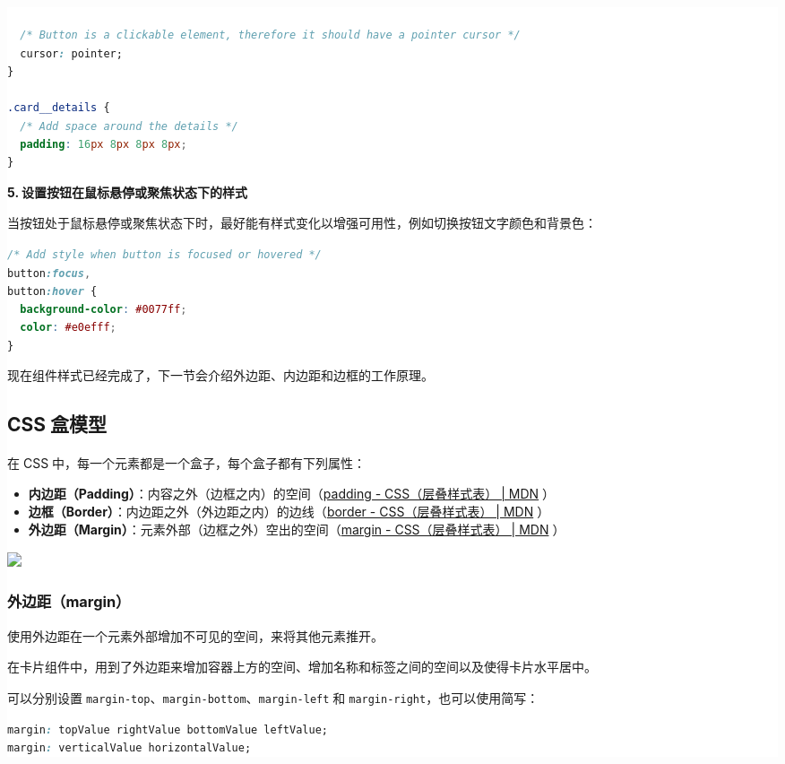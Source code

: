 ```css

  /* Button is a clickable element, therefore it should have a pointer cursor */
  cursor: pointer;
}

.card__details {
  /* Add space around the details */
  padding: 16px 8px 8px 8px;
}

```

**5\. 设置按钮在鼠标悬停或聚焦状态下的样式**

当按钮处于鼠标悬停或聚焦状态下时，最好能有样式变化以增强可用性，例如切换按钮文字颜色和背景色：

```css
/* Add style when button is focused or hovered */
button:focus,
button:hover {
  background-color: #0077ff;
  color: #e0efff;
}

```

现在组件样式已经完成了，下一节会介绍外边距、内边距和边框的工作原理。

## CSS 盒模型

在 CSS 中，每一个元素都是一个盒子，每个盒子都有下列属性：

*   **内边距（Padding）**：内容之外（边框之内）的空间（[padding - CSS（层叠样式表） | MDN](https://developer.mozilla.org/zh-CN/docs/Web/CSS/padding) ）
*   **边框（Border）**：内边距之外（外边距之内）的边线（[border - CSS（层叠样式表） | MDN](https://developer.mozilla.org/zh-CN/docs/Web/CSS/border) ）
*   **外边距（Margin）**：元素外部（边框之外）空出的空间（[margin - CSS（层叠样式表） | MDN](https://developer.mozilla.org/zh-CN/docs/Web/CSS/margin) ）

![](https://www.freecodecamp.org/news/content/images/2021/02/acdnznf06c6qgoxid7xw.png)

### 外边距（margin）

使用外边距在一个元素外部增加不可见的空间，来将其他元素推开。

在卡片组件中，用到了外边距来增加容器上方的空间、增加名称和标签之间的空间以及使得卡片水平居中。

可以分别设置 `margin-top`、`margin-bottom`、`margin-left` 和 `margin-right`，也可以使用简写：

```css
margin: topValue rightValue bottomValue leftValue;
margin: verticalValue horizontalValue;

```

